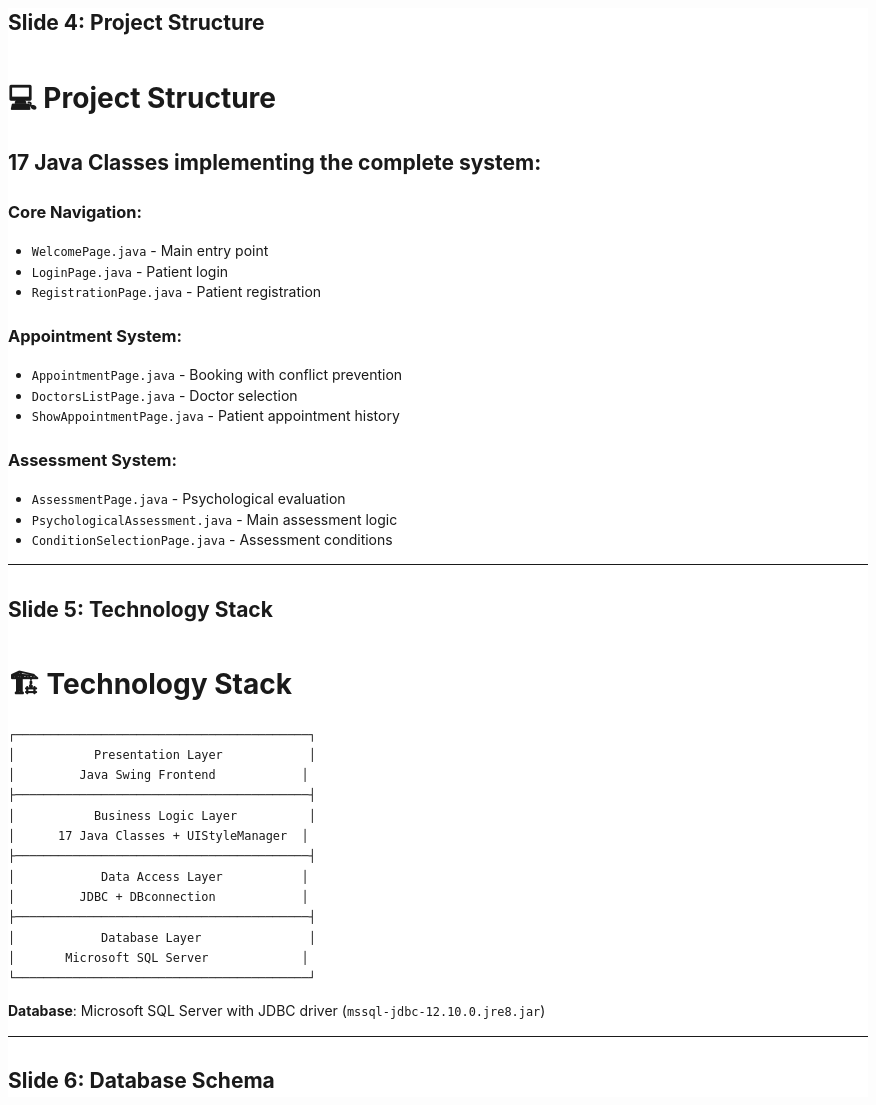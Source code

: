 ## Slide 4: Project Structure

# 💻 Project Structure

## **17 Java Classes** implementing the complete system:

### Core Navigation:
- `WelcomePage.java` - Main entry point
- `LoginPage.java` - Patient login
- `RegistrationPage.java` - Patient registration

### Appointment System:
- `AppointmentPage.java` - Booking with conflict prevention
- `DoctorsListPage.java` - Doctor selection
- `ShowAppointmentPage.java` - Patient appointment history

### Assessment System:
- `AssessmentPage.java` - Psychological evaluation
- `PsychologicalAssessment.java` - Main assessment logic
- `ConditionSelectionPage.java` - Assessment conditions

---

## Slide 5: Technology Stack

# 🏗️ Technology Stack

```
┌─────────────────────────────────────────┐
│           Presentation Layer            │
│         Java Swing Frontend            │
├─────────────────────────────────────────┤
│           Business Logic Layer          │
│      17 Java Classes + UIStyleManager  │
├─────────────────────────────────────────┤
│            Data Access Layer           │
│         JDBC + DBconnection            │
├─────────────────────────────────────────┤
│            Database Layer               │
│       Microsoft SQL Server             │
└─────────────────────────────────────────┘
```

**Database**: Microsoft SQL Server with JDBC driver (`mssql-jdbc-12.10.0.jre8.jar`)

---

## Slide 6: Database Schema
